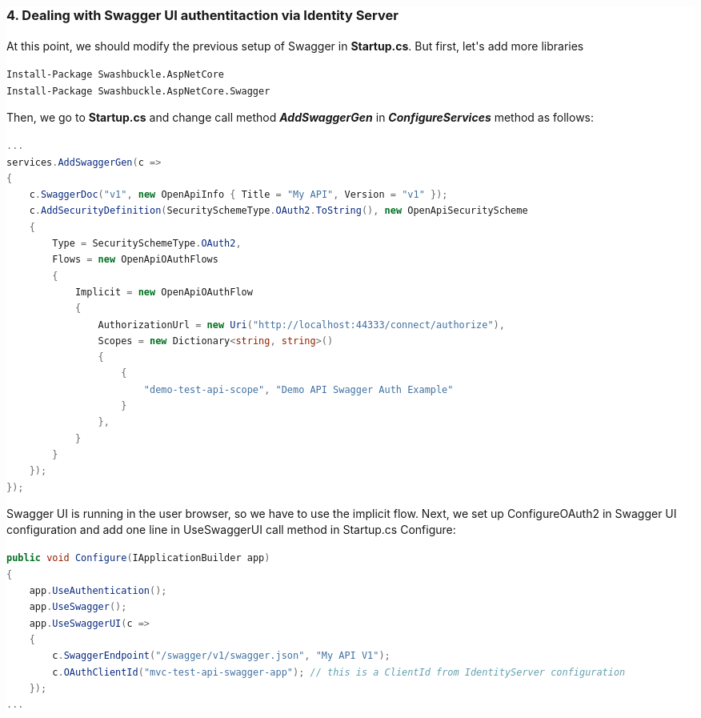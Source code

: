 ### 4. Dealing with Swagger UI authentitaction via Identity Server
At this point, we should modify the previous setup of Swagger in **Startup.cs**. But first, let's add more libraries
```console
Install-Package Swashbuckle.AspNetCore
Install-Package Swashbuckle.AspNetCore.Swagger
```
Then, we go to **Startup.cs** and change call method ***AddSwaggerGen*** in ***ConfigureServices*** method as follows:
```csharp
...
services.AddSwaggerGen(c =>
{
    c.SwaggerDoc("v1", new OpenApiInfo { Title = "My API", Version = "v1" });
    c.AddSecurityDefinition(SecuritySchemeType.OAuth2.ToString(), new OpenApiSecurityScheme
    {
        Type = SecuritySchemeType.OAuth2,
        Flows = new OpenApiOAuthFlows
        {
            Implicit = new OpenApiOAuthFlow
            {
                AuthorizationUrl = new Uri("http://localhost:44333/connect/authorize"),
                Scopes = new Dictionary<string, string>() 
                { 
                    { 
                        "demo-test-api-scope", "Demo API Swagger Auth Example" 
                    } 
                },
            }
        }
    });
});

```

Swagger UI is running in the user browser, so we have to use the implicit flow. 
Next, we set up ConfigureOAuth2 in Swagger UI configuration and add one line in UseSwaggerUI call method in Startup.cs Configure:
```csharp
public void Configure(IApplicationBuilder app)
{
    app.UseAuthentication();
    app.UseSwagger();
    app.UseSwaggerUI(c =>
    {
        c.SwaggerEndpoint("/swagger/v1/swagger.json", "My API V1");
        c.OAuthClientId("mvc-test-api-swagger-app"); // this is a ClientId from IdentityServer configuration
    });
...
```
